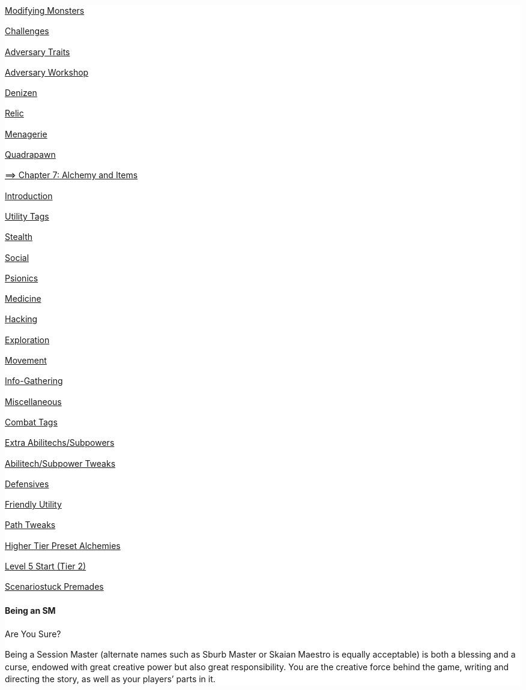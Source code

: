 [Modifying Monsters](#h.h7txblovd41t)

[Challenges](#h.thdnfimqrtwe)

[Adversary Traits](#h.600d06oqtzla)

[Adversary Workshop](#h.594d1g9thits)

[Denizen](#h.i9mv82rptdd5)

[Relic](#h.q4af1x4f48r4)

[Menagerie](#h.7ukewk4d8kta)

[Quadrapawn](#h.d4j1hlz8s7wv)

[==> Chapter 7: Alchemy and Items](#h.6o2iqfabbiy1)

[Introduction](#h.r69jmzpkdob5)

[Utility Tags](#h.ydjk10li4pyj)

[Stealth](#h.5pc2sw1nfs6o)

[Social](#h.rf9xew2azfky)

[Psionics](#h.hnb1npn8so1k)

[Medicine](#h.qbf7qij5a41c)

[Hacking](#h.rggxa5rd7pbq)

[Exploration](#h.qd0shd4up1yf)

[Movement](#h.cwtamcyr8uy6)

[Info-Gathering](#h.2vd48fjg4m)

[Miscellaneous](#h.iwqtj84qf7li)

[Combat Tags](#h.k8h9lbu3bl9y)

[Extra Abilitechs/Subpowers](#h.dwav8l5gb4lh)

[Abilitech/Subpower Tweaks](#h.ir82sotg3x01)

[Defensives](#h.vke34ssj9zdr)

[Friendly Utility](#h.qlgh318vl6ne)

[Path Tweaks](#h.7p0jkvjcxhsr)

[Higher Tier Preset Alchemies](#h.scrrary4096z)

[Level 5 Start (Tier 2)](#h.8n6qn396w7te)

[Scenariostuck Premades](#h.4qm00ciiqvcd)

#### Being an SM

Are You Sure?

Being a Session Master (alternate names such as Sburb Master or Skaian Maestro is equally acceptable) is both a blessing and a curse, endowed with great creative power but also great responsibility. You are the creative force behind the game, writing and directing the story, as well as your players’ parts in it.
